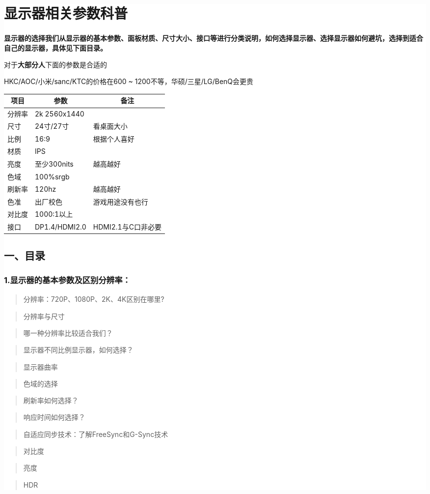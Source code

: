 # 显示器相关参数科普

**显示器的选择我们从显示器的基本参数、面板材质、尺寸大小、接口等进行分类说明，如何选择显示器、选择显示器如何避坑，选择到适合自己的显示器，具体见下面目录。**

对于**大部分人**下面的参数是合适的

HKC/AOC/小米/sanc/KTC的价格在600 ~ 1200不等，华硕/三星/LG/BenQ会更贵

| 项目 | 参数 | 备注 | 
| --- | --- | --- | 
| 分辨率 | 2k 2560x1440 | | 
| 尺寸 | 24寸/27寸 | 看桌面大小 | 
| 比例 | 16:9 | 根据个人喜好 | 
| 材质 | IPS | |
| 亮度 | 至少300nits | 越高越好 | 
| 色域 | 100%srgb | | 
| 刷新率 | 120hz | 越高越好 |
| 色准 | 出厂校色 | 游戏用途没有也行| 
| 对比度 | 1000:1以上 | |
| 接口 | DP1.4/HDMI2.0 | HDMI2.1与C口非必要 | 


## 一、目录
### 1.显示器的基本参数及区别分辨率：

>分辨率：720P、1080P、2K、4K区别在哪里?

>分辨率与尺寸

>哪一种分辨率比较适合我们？

>显示器不同比例显示器，如何选择？

>显示器曲率

>色域的选择

>刷新率如何选择？

>响应时间如何选择？

>自适应同步技术：了解FreeSync和G-Sync技术

>对比度

>亮度

>HDR
